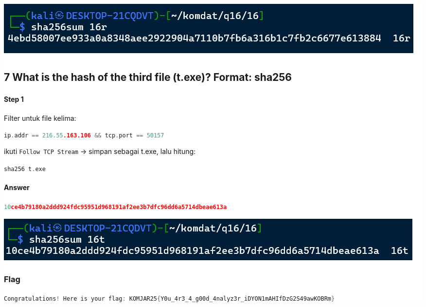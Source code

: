 ![alt text](<screenshot/Screenshot 2025-10-04 235325.png>)

## 7 What is the hash of the third file (t.exe)? Format: sha256

#### Step 1

Filter untuk file kelima:

```c
ip.addr == 216.55.163.106 && tcp.port == 50157
```

ikuti `Follow TCP Stream` → simpan sebagai t.exe, lalu hitung:

```c
sha256 t.exe
```

#### Answer

```c
10ce4b79180a2ddd924fdc95951d968191af2ee3b7dfc96dd6a5714dbeae613a
```
![alt text](<screenshot/Screenshot 2025-10-04 235330.png>)

### Flag

```c
Congratulations! Here is your flag: KOMJAR25{Y0u_4r3_4_g00d_4nalyz3r_iDYON1mAHIfDzG2S49awKOBRm}
```
